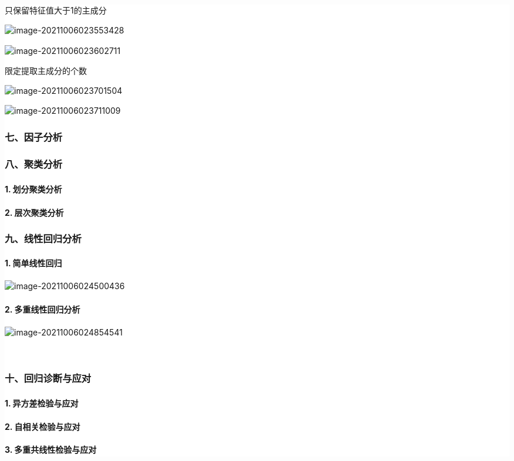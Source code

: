 

只保留特征值大于1的主成分

![image-20211006023553428](C:\Users\Lenovo\AppData\Roaming\Typora\typora-user-images\image-20211006023553428.png)

![image-20211006023602711](C:\Users\Lenovo\AppData\Roaming\Typora\typora-user-images\image-20211006023602711.png)



限定提取主成分的个数

![image-20211006023701504](C:\Users\Lenovo\AppData\Roaming\Typora\typora-user-images\image-20211006023701504.png)

![image-20211006023711009](C:\Users\Lenovo\AppData\Roaming\Typora\typora-user-images\image-20211006023711009.png)

### 七、因子分析



### 八、聚类分析

#### 1. 划分聚类分析



#### 2. 层次聚类分析



### 九、线性回归分析

#### 1. 简单线性回归

![image-20211006024500436](C:\Users\Lenovo\AppData\Roaming\Typora\typora-user-images\image-20211006024500436.png)



#### 2. 多重线性回归分析

![image-20211006024854541](C:\Users\Lenovo\AppData\Roaming\Typora\typora-user-images\image-20211006024854541.png)



![]()



### 十、回归诊断与应对

#### 1. 异方差检验与应对



#### 2. 自相关检验与应对



#### 3. 多重共线性检验与应对
